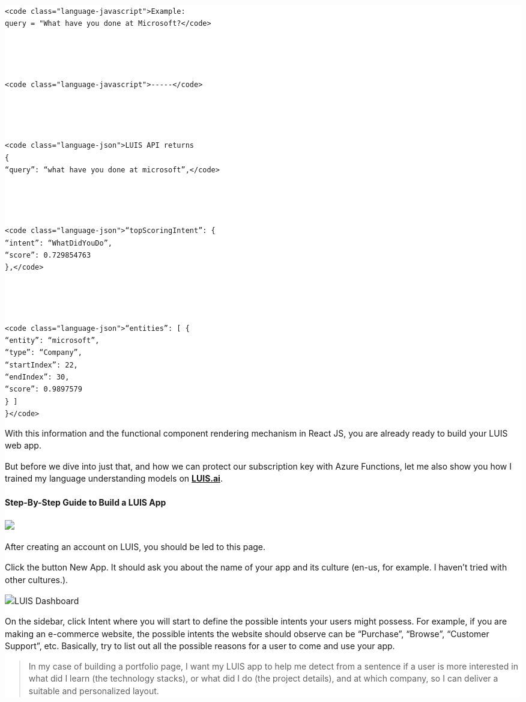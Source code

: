     <code class="language-javascript">Example:
    query = "What have you done at Microsoft?</code>



    
    <code class="language-javascript">-----</code>



    
    <code class="language-json">LUIS API returns
    {
    “query”: “what have you done at microsoft”,</code>



    
    <code class="language-json">“topScoringIntent”: {
    “intent”: “WhatDidYouDo”,
    “score”: 0.729854763
    },</code>



    
    <code class="language-json">“entities”: [ {
    “entity”: “microsoft”,
    “type”: “Company”,
    “startIndex”: 22,
    “endIndex”: 30,
    “score”: 0.9897579
    } ]
    }</code>


With this information and the functional component rendering mechanism in React JS, you are already ready to build your LUIS web app.

But before we dive into just that, and how we can protect our subscription key with Azure Functions, let me also show you how I trained my language understanding models on [**LUIS.ai**](https://www.luis.ai).


#### Step-By-Step Guide to Build a LUIS App


![](https://cdn-images-1.medium.com/max/1600/1*cnVWjxUFHP_E78--heNZqw.png)

After creating an account on LUIS, you should be led to this page.

Click the button New App. It should ask you about the name of your app and its culture (en-us, for example. I haven’t tried with other cultures.).

![](https://cdn-images-1.medium.com/max/1600/1*o-Zd3zuwEVg7hpo5KOYf5A.png)LUIS Dashboard

On the sidebar, click Intent where you will start to define the possible intents your users might possess. For example, if you are making an e-commerce website, the possible intents the website should observe can be “Purchase”, “Browse”, “Customer Support”, etc. Basically, try to list out all the possible reasons for a user to come and use your app.


<blockquote>In my case of building a portfolio page, I want my LUIS app to help me detect from a sentence if a user is more interested in what did I learn (the technology stacks), or what did I do (the project details), and at which company, so I can deliver a suitable and personalized layout.</blockquote>
